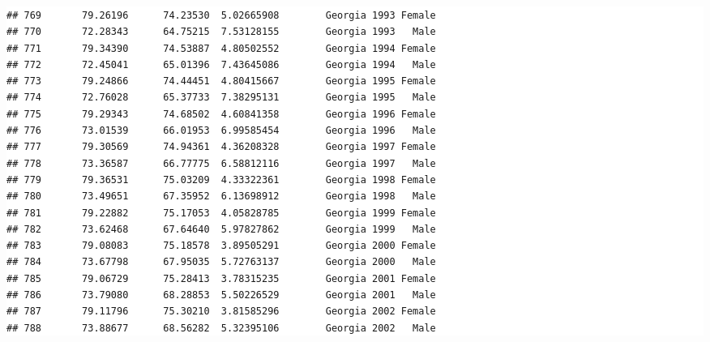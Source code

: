     ## 769       79.26196      74.23530  5.02665908        Georgia 1993 Female
    ## 770       72.28343      64.75215  7.53128155        Georgia 1993   Male
    ## 771       79.34390      74.53887  4.80502552        Georgia 1994 Female
    ## 772       72.45041      65.01396  7.43645086        Georgia 1994   Male
    ## 773       79.24866      74.44451  4.80415667        Georgia 1995 Female
    ## 774       72.76028      65.37733  7.38295131        Georgia 1995   Male
    ## 775       79.29343      74.68502  4.60841358        Georgia 1996 Female
    ## 776       73.01539      66.01953  6.99585454        Georgia 1996   Male
    ## 777       79.30569      74.94361  4.36208328        Georgia 1997 Female
    ## 778       73.36587      66.77775  6.58812116        Georgia 1997   Male
    ## 779       79.36531      75.03209  4.33322361        Georgia 1998 Female
    ## 780       73.49651      67.35952  6.13698912        Georgia 1998   Male
    ## 781       79.22882      75.17053  4.05828785        Georgia 1999 Female
    ## 782       73.62468      67.64640  5.97827862        Georgia 1999   Male
    ## 783       79.08083      75.18578  3.89505291        Georgia 2000 Female
    ## 784       73.67798      67.95035  5.72763137        Georgia 2000   Male
    ## 785       79.06729      75.28413  3.78315235        Georgia 2001 Female
    ## 786       73.79080      68.28853  5.50226529        Georgia 2001   Male
    ## 787       79.11796      75.30210  3.81585296        Georgia 2002 Female
    ## 788       73.88677      68.56282  5.32395106        Georgia 2002   Male